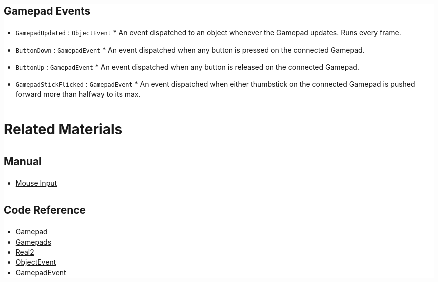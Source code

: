 
 ## Gamepad Events
*    `GamepadUpdated` : `ObjectEvent`
    * An event dispatched to an object whenever the Gamepad updates. Runs every frame. 

*    `ButtonDown` : `GamepadEvent`
    * An event dispatched when any button is pressed on the connected Gamepad. 

*    `ButtonUp` : `GamepadEvent`
    * An event dispatched when any button is released on the connected Gamepad. 

*    `GamepadStickFlicked` : `GamepadEvent`
    * An event dispatched when either thumbstick on the connected Gamepad is pushed forward more than halfway to its max. 

 # Related Materials
 ## Manual
- [Mouse Input](mouseinput.md)

 ## Code Reference
- [Gamepad](../../../../code_reference/class_reference/gamepad.md) 
- [Gamepads](../../../../code_reference/class_reference/gamepads.md) 
- [Real2](../../../../code_reference/nada_base_types/real2.md) 
- [ObjectEvent](../../../../code_reference/class_reference/objectevent.md) 
- [GamepadEvent](../../../../code_reference/class_reference/gamepadevent.md) 

 